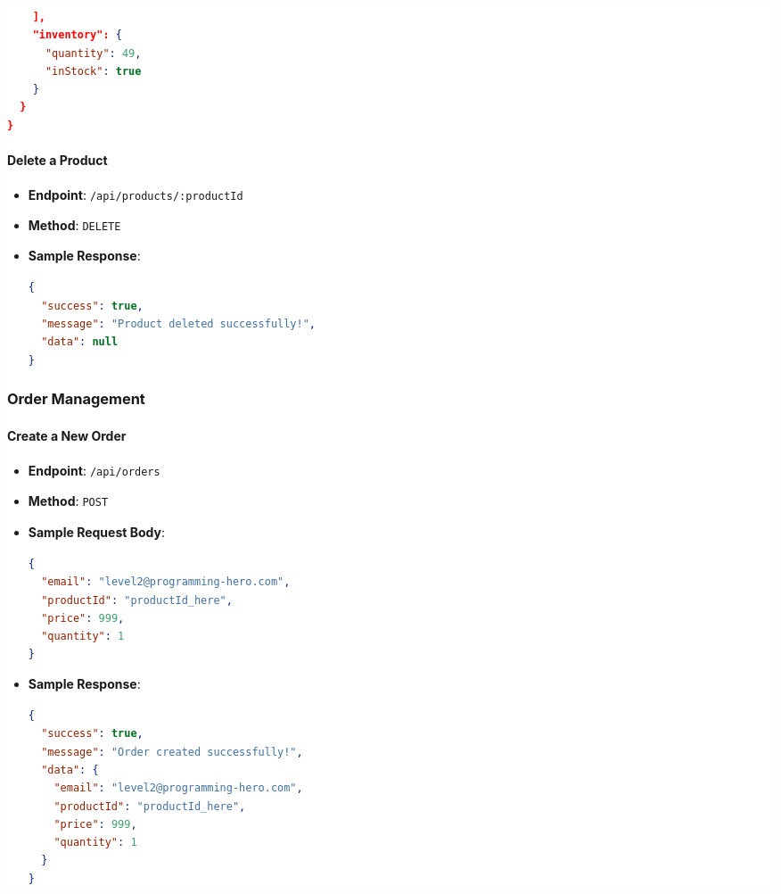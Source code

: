   ```json
      ],
      "inventory": {
        "quantity": 49,
        "inStock": true
      }
    }
  }
  ```

#### Delete a Product

- **Endpoint**: `/api/products/:productId`
- **Method**: `DELETE`
- **Sample Response**:

  ```json
  {
    "success": true,
    "message": "Product deleted successfully!",
    "data": null
  }
  ```

### Order Management

#### Create a New Order

- **Endpoint**: `/api/orders`
- **Method**: `POST`
- **Sample Request Body**:

  ```json
  {
    "email": "level2@programming-hero.com",
    "productId": "productId_here",
    "price": 999,
    "quantity": 1
  }
  ```

- **Sample Response**:

  ```json
  {
    "success": true,
    "message": "Order created successfully!",
    "data": {
      "email": "level2@programming-hero.com",
      "productId": "productId_here",
      "price": 999,
      "quantity": 1
    }
  }
  ```
